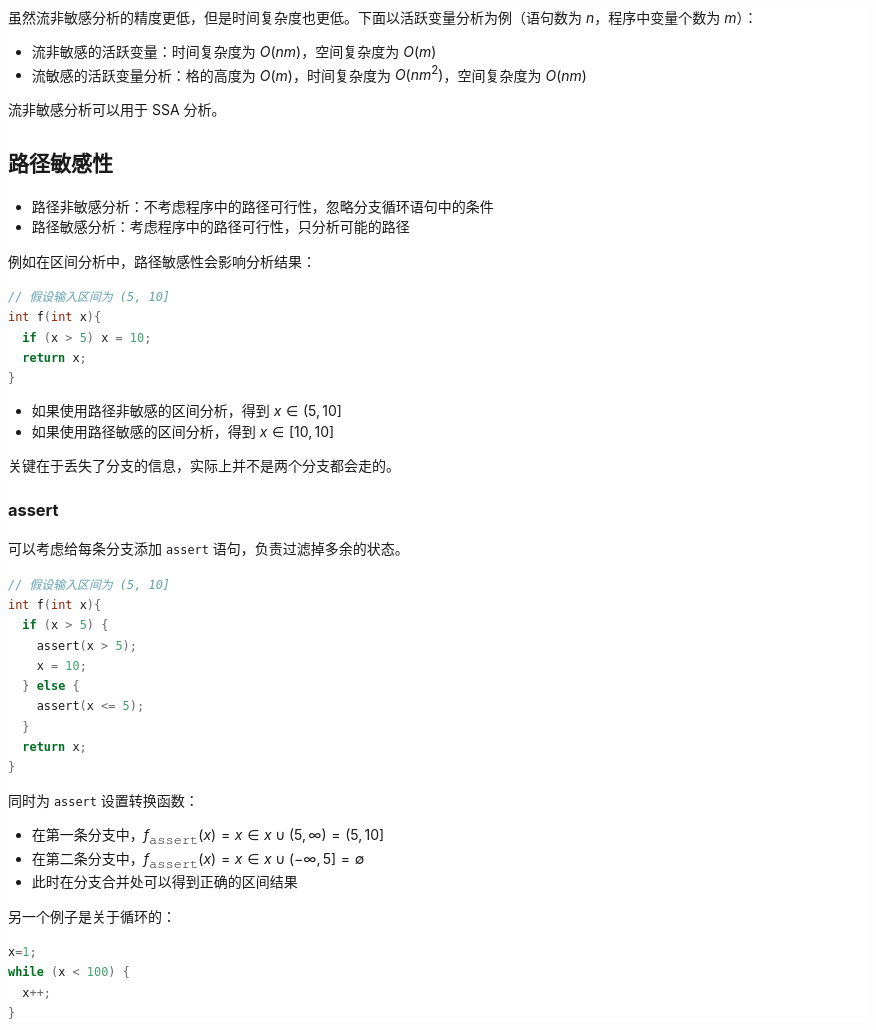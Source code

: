 虽然流非敏感分析的精度更低，但是时间复杂度也更低。下面以活跃变量分析为例（语句数为 $n$，程序中变量个数为 $m$）：
- 流非敏感的活跃变量：时间复杂度为 $O(nm)$，空间复杂度为 $O(m)$
- 流敏感的活跃变量分析：格的高度为 $O(m)$，时间复杂度为 $O(nm^2)$，空间复杂度为 $O(nm)$

流非敏感分析可以用于 SSA 分析。

## 路径敏感性

- 路径非敏感分析：不考虑程序中的路径可行性，忽略分支循环语句中的条件
- 路径敏感分析：考虑程序中的路径可行性，只分析可能的路径

例如在区间分析中，路径敏感性会影响分析结果：

```c
// 假设输入区间为 (5, 10]
int f(int x){
  if (x > 5) x = 10;
  return x;
}
```

- 如果使用路径非敏感的区间分析，得到 $x \in (5, 10]$
- 如果使用路径敏感的区间分析，得到 $x \in [10, 10]$

关键在于丢失了分支的信息，实际上并不是两个分支都会走的。

### assert

可以考虑给每条分支添加 `assert` 语句，负责过滤掉多余的状态。

```c
// 假设输入区间为 (5, 10]
int f(int x){
  if (x > 5) {
    assert(x > 5);
    x = 10;
  } else {
    assert(x <= 5);
  }
  return x;
}
```

同时为 `assert` 设置转换函数：
- 在第一条分支中，$f_{\operatorname{\mathtt{assert}}}(x) = x \in x \cup (5, \infty) = (5, 10]$
- 在第二条分支中，$f_{\operatorname{\mathtt{assert}}}(x) = x \in x \cup (-\infty, 5] = \emptyset$
- 此时在分支合并处可以得到正确的区间结果

另一个例子是关于循环的：

```c
x=1;
while (x < 100) {
  x++;
}
```
